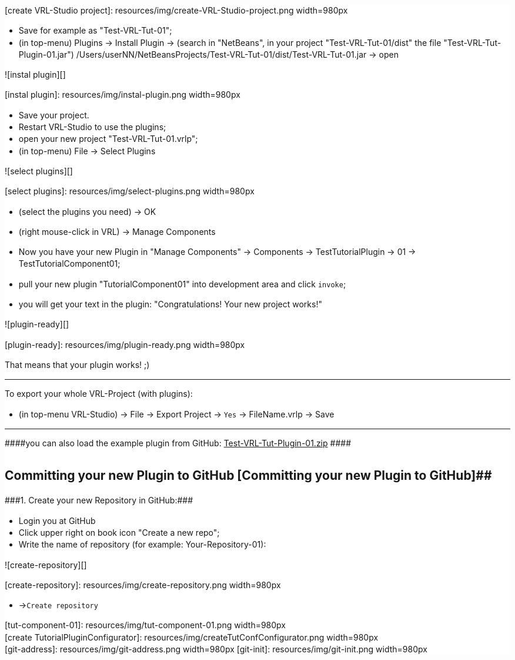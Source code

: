 [create VRL-Studio project]: resources/img/create-VRL-Studio-project.png width=980px	

- Save for example as "Test-VRL-Tut-01";
- (in top-menu) Plugins -> Install Plugin -> (search in "NetBeans", in your project "Test-VRL-Tut-01/dist" the file "Test-VRL-Tut-Plugin-01.jar")
/Users/userNN/NetBeansProjects/Test-VRL-Tut-01/dist/Test-VRL-Tut-01.jar
-> open 

![instal plugin][]

[instal plugin]: resources/img/instal-plugin.png width=980px	

- Save your project.
- Restart VRL-Studio to use the plugins;
- open your new project "Test-VRL-Tut-01.vrlp";
- (in top-menu) File -> Select Plugins 

![select plugins][]

[select plugins]: resources/img/select-plugins.png width=980px	

- (select the plugins you need) -> OK
- (right mouse-click in VRL) -> Manage Components
- Now you have your new Plugin in "Manage Components" -> Components -> TestTutorialPlugin -> 01 -> TestTutorialComponent01;

- pull your new plugin "TutorialComponent01" into development area and click `invoke`;
- you will get your text in the plugin: "Congratulations! Your new project works!"

![plugin-ready][]

[plugin-ready]: resources/img/plugin-ready.png width=980px	

That means that your plugin works! ;)


------

To export your whole VRL-Project (with plugins):

- (in top-menu VRL-Studio) -> File -> Export Project -> `Yes` -> FileName.vrlp -> Save

-----


####you can also load the example plugin from GitHub:  [Test-VRL-Tut-Plugin-01.zip](https://github.com/Elena23/VRL-Tutorials/blob/master/Test-VRL-Tut-Plugin–01.zip) ####


## Committing your new Plugin to GitHub [Committing your new Plugin to GitHub]##

###1. Create your new Repository in GitHub:###

- Login you at GitHub
- Click upper right on book icon "Create a new repo";
- Write the name of repository (for example: Your-Repository-01):

![create-repository][]

[create-repository]: resources/img/create-repository.png width=980px

- ->`Create repository` 


[tut-component-01]: resources/img/tut-component-01.png width=980px	
[create TutorialPluginConfigurator]: resources/img/createTutConfConfigurator.png width=980px	
[git-address]: resources/img/git-address.png width=980px
[git-init]: resources/img/git-init.png width=980px	